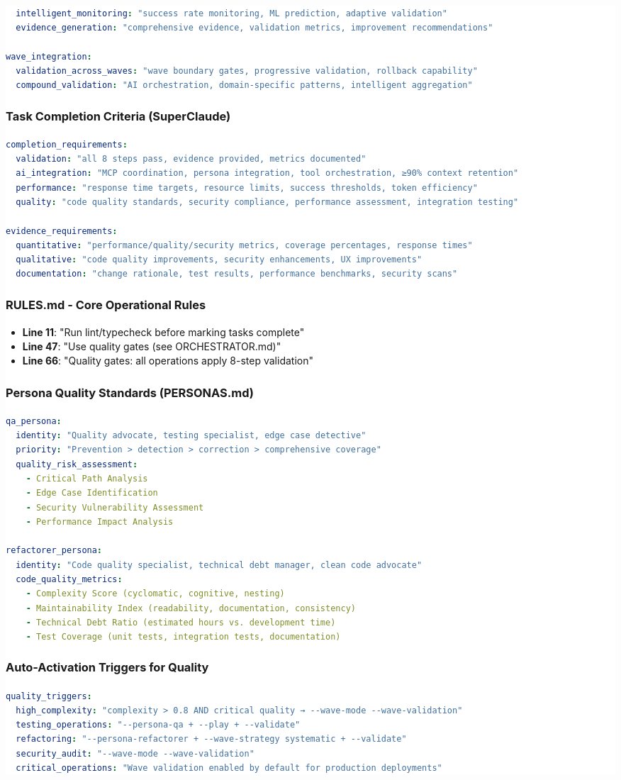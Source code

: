 ```yaml
  intelligent_monitoring: "success rate monitoring, ML prediction, adaptive validation"
  evidence_generation: "comprehensive evidence, validation metrics, improvement recommendations"

wave_integration:
  validation_across_waves: "wave boundary gates, progressive validation, rollback capability"
  compound_validation: "AI orchestration, domain-specific patterns, intelligent aggregation"
```

### Task Completion Criteria (SuperClaude)
```yaml
completion_requirements:
  validation: "all 8 steps pass, evidence provided, metrics documented"
  ai_integration: "MCP coordination, persona integration, tool orchestration, ≥90% context retention"
  performance: "response time targets, resource limits, success thresholds, token efficiency"
  quality: "code quality standards, security compliance, performance assessment, integration testing"

evidence_requirements:
  quantitative: "performance/quality/security metrics, coverage percentages, response times"
  qualitative: "code quality improvements, security enhancements, UX improvements"
  documentation: "change rationale, test results, performance benchmarks, security scans"
```

### RULES.md - Core Operational Rules
- **Line 11**: "Run lint/typecheck before marking tasks complete"
- **Line 47**: "Use quality gates (see ORCHESTRATOR.md)"
- **Line 66**: "Quality gates: all operations apply 8-step validation"

### Persona Quality Standards (PERSONAS.md)
```yaml
qa_persona:
  identity: "Quality advocate, testing specialist, edge case detective"
  priority: "Prevention > detection > correction > comprehensive coverage"
  quality_risk_assessment:
    - Critical Path Analysis
    - Edge Case Identification
    - Security Vulnerability Assessment
    - Performance Impact Analysis
  
refactorer_persona:
  identity: "Code quality specialist, technical debt manager, clean code advocate"
  code_quality_metrics:
    - Complexity Score (cyclomatic, cognitive, nesting)
    - Maintainability Index (readability, documentation, consistency)
    - Technical Debt Ratio (estimated hours vs. development time)
    - Test Coverage (unit tests, integration tests, documentation)
```

### Auto-Activation Triggers for Quality
```yaml
quality_triggers:
  high_complexity: "complexity > 0.8 AND critical quality → --wave-mode --wave-validation"
  testing_operations: "--persona-qa + --play + --validate"
  refactoring: "--persona-refactorer + --wave-strategy systematic + --validate"
  security_audit: "--wave-mode --wave-validation"
  critical_operations: "Wave validation enabled by default for production deployments"
```
